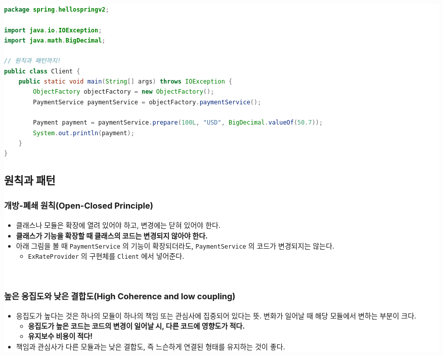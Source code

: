 ```java
package spring.hellospringv2;

import java.io.IOException;
import java.math.BigDecimal;

// 원칙과 패턴까지!
public class Client {
    public static void main(String[] args) throws IOException {
        ObjectFactory objectFactory = new ObjectFactory();
        PaymentService paymentService = objectFactory.paymentService();

        Payment payment = paymentService.prepare(100L, "USD", BigDecimal.valueOf(50.7));
        System.out.println(payment);
    }
}
```

## 원칙과 패턴&#x20;

### 개방-폐쇄 원칙(Open-Closed Principle)&#x20;

* 클래스나 모듈은 확장에 열려 있어야 하고, 변경에는 닫혀 있어야 한다.&#x20;
* **클래스가 기능을 확장할 때 클래스의 코드는 변경되지 않아야 한다.**&#x20;
* 아래 그림을 볼 때 `PaymentService` 의 기능이 확장되더라도, `PaymentService` 의 코드가 변경되지는 않는다.&#x20;
  * `ExRateProvider` 의 구현체를 `Client` 에서 넣어준다.&#x20;

<figure><img src="../../../.gitbook/assets/스크린샷 2024-12-04 19.19.21.png" alt=""><figcaption></figcaption></figure>

### 높은 응집도와 낮은 결합도(High Coherence and low coupling)&#x20;

* 응집도가 높다는 것은 하나의 모듈이 하나의 책임 또는 관심사에 집중되어 있다는 뜻. 변화가 일어날 때 해당 모듈에서 변하는 부분이 크다.&#x20;
  * **응집도가 높은 코드는 코드의 변경이 일어날 시, 다른 코드에 영향도가 적다.**&#x20;
  * **유지보수 비용이 적다!**
* 책임과 관심사가 다른 모듈과는 낮은 결합도, 즉 느슨하게 연결된 형태를 유지하는 것이 좋다.&#x20;
